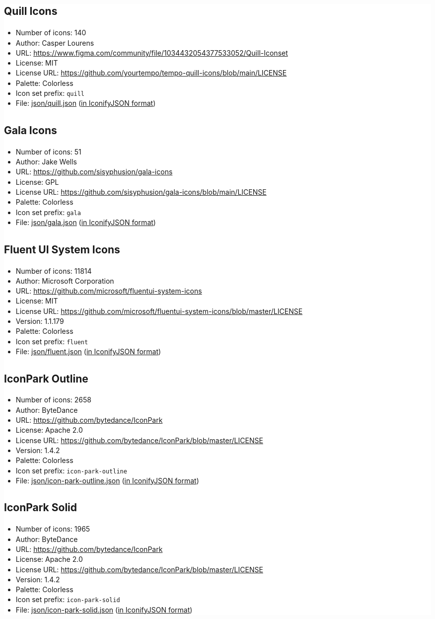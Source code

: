 ## Quill Icons
* Number of icons: 140
* Author: Casper Lourens
* URL: https://www.figma.com/community/file/1034432054377533052/Quill-Iconset
* License: MIT
* License URL: https://github.com/yourtempo/tempo-quill-icons/blob/main/LICENSE
* Palette: Colorless
* Icon set prefix: `quill`
* File: [json/quill.json](json/quill.json) ([in IconifyJSON format](https://docs.iconify.design/types/iconify-json.html))

## Gala Icons
* Number of icons: 51
* Author: Jake Wells
* URL: https://github.com/sisyphusion/gala-icons
* License: GPL
* License URL: https://github.com/sisyphusion/gala-icons/blob/main/LICENSE
* Palette: Colorless
* Icon set prefix: `gala`
* File: [json/gala.json](json/gala.json) ([in IconifyJSON format](https://docs.iconify.design/types/iconify-json.html))

## Fluent UI System Icons
* Number of icons: 11814
* Author: Microsoft Corporation
* URL: https://github.com/microsoft/fluentui-system-icons
* License: MIT
* License URL: https://github.com/microsoft/fluentui-system-icons/blob/master/LICENSE
* Version: 1.1.179
* Palette: Colorless
* Icon set prefix: `fluent`
* File: [json/fluent.json](json/fluent.json) ([in IconifyJSON format](https://docs.iconify.design/types/iconify-json.html))

## IconPark Outline
* Number of icons: 2658
* Author: ByteDance
* URL: https://github.com/bytedance/IconPark
* License: Apache 2.0
* License URL: https://github.com/bytedance/IconPark/blob/master/LICENSE
* Version: 1.4.2
* Palette: Colorless
* Icon set prefix: `icon-park-outline`
* File: [json/icon-park-outline.json](json/icon-park-outline.json) ([in IconifyJSON format](https://docs.iconify.design/types/iconify-json.html))

## IconPark Solid
* Number of icons: 1965
* Author: ByteDance
* URL: https://github.com/bytedance/IconPark
* License: Apache 2.0
* License URL: https://github.com/bytedance/IconPark/blob/master/LICENSE
* Version: 1.4.2
* Palette: Colorless
* Icon set prefix: `icon-park-solid`
* File: [json/icon-park-solid.json](json/icon-park-solid.json) ([in IconifyJSON format](https://docs.iconify.design/types/iconify-json.html))
